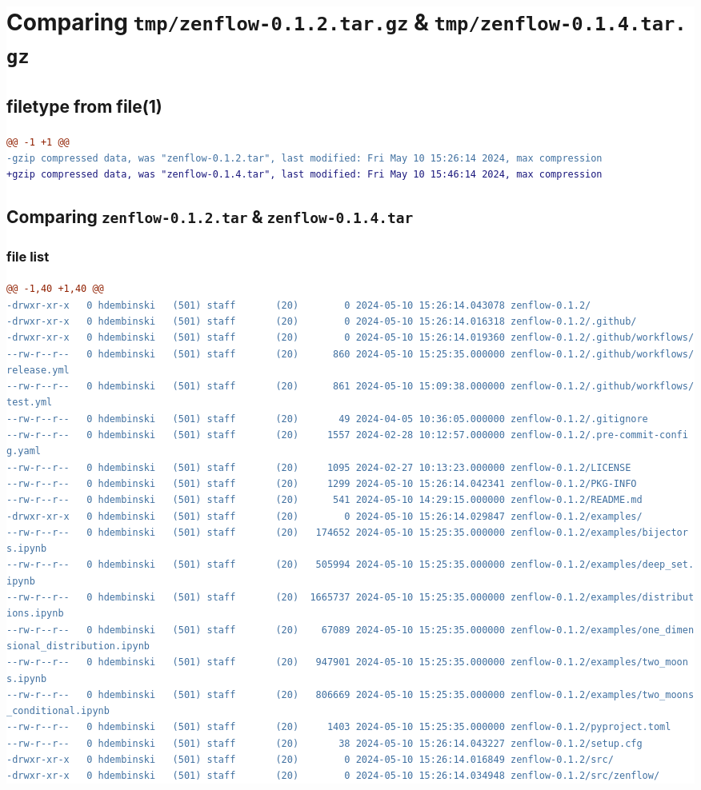 # Comparing `tmp/zenflow-0.1.2.tar.gz` & `tmp/zenflow-0.1.4.tar.gz`

## filetype from file(1)

```diff
@@ -1 +1 @@
-gzip compressed data, was "zenflow-0.1.2.tar", last modified: Fri May 10 15:26:14 2024, max compression
+gzip compressed data, was "zenflow-0.1.4.tar", last modified: Fri May 10 15:46:14 2024, max compression
```

## Comparing `zenflow-0.1.2.tar` & `zenflow-0.1.4.tar`

### file list

```diff
@@ -1,40 +1,40 @@
-drwxr-xr-x   0 hdembinski   (501) staff       (20)        0 2024-05-10 15:26:14.043078 zenflow-0.1.2/
-drwxr-xr-x   0 hdembinski   (501) staff       (20)        0 2024-05-10 15:26:14.016318 zenflow-0.1.2/.github/
-drwxr-xr-x   0 hdembinski   (501) staff       (20)        0 2024-05-10 15:26:14.019360 zenflow-0.1.2/.github/workflows/
--rw-r--r--   0 hdembinski   (501) staff       (20)      860 2024-05-10 15:25:35.000000 zenflow-0.1.2/.github/workflows/release.yml
--rw-r--r--   0 hdembinski   (501) staff       (20)      861 2024-05-10 15:09:38.000000 zenflow-0.1.2/.github/workflows/test.yml
--rw-r--r--   0 hdembinski   (501) staff       (20)       49 2024-04-05 10:36:05.000000 zenflow-0.1.2/.gitignore
--rw-r--r--   0 hdembinski   (501) staff       (20)     1557 2024-02-28 10:12:57.000000 zenflow-0.1.2/.pre-commit-config.yaml
--rw-r--r--   0 hdembinski   (501) staff       (20)     1095 2024-02-27 10:13:23.000000 zenflow-0.1.2/LICENSE
--rw-r--r--   0 hdembinski   (501) staff       (20)     1299 2024-05-10 15:26:14.042341 zenflow-0.1.2/PKG-INFO
--rw-r--r--   0 hdembinski   (501) staff       (20)      541 2024-05-10 14:29:15.000000 zenflow-0.1.2/README.md
-drwxr-xr-x   0 hdembinski   (501) staff       (20)        0 2024-05-10 15:26:14.029847 zenflow-0.1.2/examples/
--rw-r--r--   0 hdembinski   (501) staff       (20)   174652 2024-05-10 15:25:35.000000 zenflow-0.1.2/examples/bijectors.ipynb
--rw-r--r--   0 hdembinski   (501) staff       (20)   505994 2024-05-10 15:25:35.000000 zenflow-0.1.2/examples/deep_set.ipynb
--rw-r--r--   0 hdembinski   (501) staff       (20)  1665737 2024-05-10 15:25:35.000000 zenflow-0.1.2/examples/distributions.ipynb
--rw-r--r--   0 hdembinski   (501) staff       (20)    67089 2024-05-10 15:25:35.000000 zenflow-0.1.2/examples/one_dimensional_distribution.ipynb
--rw-r--r--   0 hdembinski   (501) staff       (20)   947901 2024-05-10 15:25:35.000000 zenflow-0.1.2/examples/two_moons.ipynb
--rw-r--r--   0 hdembinski   (501) staff       (20)   806669 2024-05-10 15:25:35.000000 zenflow-0.1.2/examples/two_moons_conditional.ipynb
--rw-r--r--   0 hdembinski   (501) staff       (20)     1403 2024-05-10 15:25:35.000000 zenflow-0.1.2/pyproject.toml
--rw-r--r--   0 hdembinski   (501) staff       (20)       38 2024-05-10 15:26:14.043227 zenflow-0.1.2/setup.cfg
-drwxr-xr-x   0 hdembinski   (501) staff       (20)        0 2024-05-10 15:26:14.016849 zenflow-0.1.2/src/
-drwxr-xr-x   0 hdembinski   (501) staff       (20)        0 2024-05-10 15:26:14.034948 zenflow-0.1.2/src/zenflow/
```